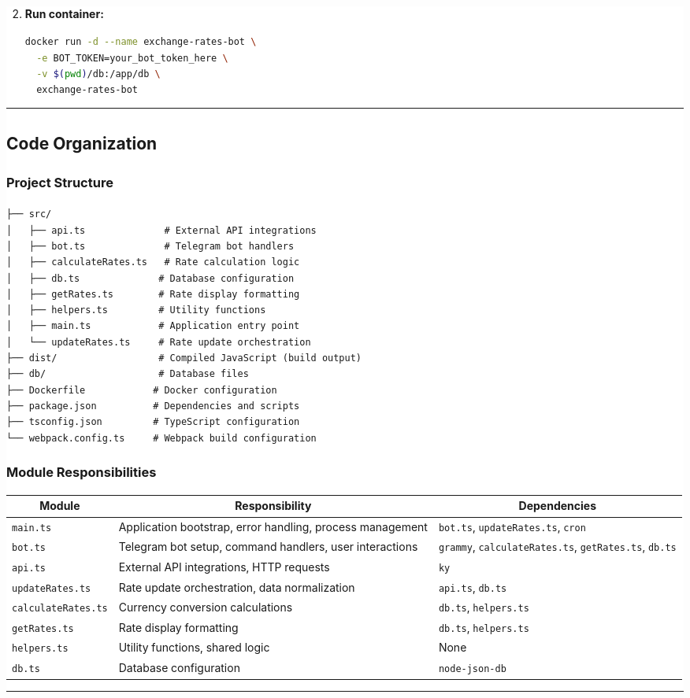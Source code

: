 2. **Run container:**
   ```bash
   docker run -d --name exchange-rates-bot \
     -e BOT_TOKEN=your_bot_token_here \
     -v $(pwd)/db:/app/db \
     exchange-rates-bot
   ```

---

## Code Organization

### Project Structure

```
├── src/
│   ├── api.ts              # External API integrations
│   ├── bot.ts              # Telegram bot handlers
│   ├── calculateRates.ts   # Rate calculation logic
│   ├── db.ts              # Database configuration
│   ├── getRates.ts        # Rate display formatting
│   ├── helpers.ts         # Utility functions
│   ├── main.ts            # Application entry point
│   └── updateRates.ts     # Rate update orchestration
├── dist/                  # Compiled JavaScript (build output)
├── db/                    # Database files
├── Dockerfile            # Docker configuration
├── package.json          # Dependencies and scripts
├── tsconfig.json         # TypeScript configuration
└── webpack.config.ts     # Webpack build configuration
```

### Module Responsibilities

| Module | Responsibility | Dependencies |
|--------|---------------|--------------|
| `main.ts` | Application bootstrap, error handling, process management | `bot.ts`, `updateRates.ts`, `cron` |
| `bot.ts` | Telegram bot setup, command handlers, user interactions | `grammy`, `calculateRates.ts`, `getRates.ts`, `db.ts` |
| `api.ts` | External API integrations, HTTP requests | `ky` |
| `updateRates.ts` | Rate update orchestration, data normalization | `api.ts`, `db.ts` |
| `calculateRates.ts` | Currency conversion calculations | `db.ts`, `helpers.ts` |
| `getRates.ts` | Rate display formatting | `db.ts`, `helpers.ts` |
| `helpers.ts` | Utility functions, shared logic | None |
| `db.ts` | Database configuration | `node-json-db` |

---

